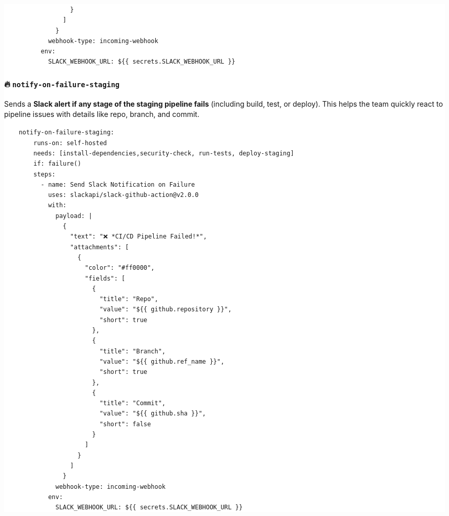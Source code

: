 ```
                  }
                ]
              }
            webhook-type: incoming-webhook
          env:
            SLACK_WEBHOOK_URL: ${{ secrets.SLACK_WEBHOOK_URL }}
```

### 🔥 `notify-on-failure-staging`

Sends a **Slack alert if any stage of the staging pipeline fails** (including build, test, or deploy).
This helps the team quickly react to pipeline issues with details like repo, branch, and commit.

```
    notify-on-failure-staging:
        runs-on: self-hosted
        needs: [install-dependencies,security-check, run-tests, deploy-staging]
        if: failure()
        steps:
          - name: Send Slack Notification on Failure
            uses: slackapi/slack-github-action@v2.0.0
            with:
              payload: |
                {
                  "text": "❌ *CI/CD Pipeline Failed!*",
                  "attachments": [
                    {
                      "color": "#ff0000",
                      "fields": [
                        {
                          "title": "Repo",
                          "value": "${{ github.repository }}",
                          "short": true
                        },
                        {
                          "title": "Branch",
                          "value": "${{ github.ref_name }}",
                          "short": true
                        },
                        {
                          "title": "Commit",
                          "value": "${{ github.sha }}",
                          "short": false
                        }
                      ]
                    }
                  ]
                }
              webhook-type: incoming-webhook
            env:
              SLACK_WEBHOOK_URL: ${{ secrets.SLACK_WEBHOOK_URL }}
```
